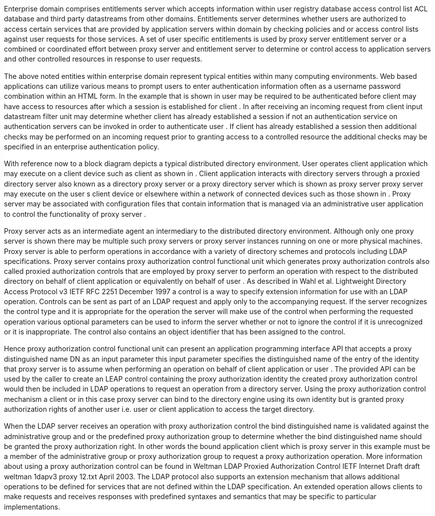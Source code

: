 Enterprise domain comprises entitlements server which accepts information within user registry database access control list ACL database and third party datastreams from other domains. Entitlements server determines whether users are authorized to access certain services that are provided by application servers within domain by checking policies and or access control lists against user requests for those services. A set of user specific entitlements is used by proxy server entitlement server or a combined or coordinated effort between proxy server and entitlement server to determine or control access to application servers and other controlled resources in response to user requests.

The above noted entities within enterprise domain represent typical entities within many computing environments. Web based applications can utilize various means to prompt users to enter authentication information often as a username password combination within an HTML form. In the example that is shown in user may be required to be authenticated before client may have access to resources after which a session is established for client . In after receiving an incoming request from client input datastream filter unit may determine whether client has already established a session if not an authentication service on authentication servers can be invoked in order to authenticate user . If client has already established a session then additional checks may be performed on an incoming request prior to granting access to a controlled resource the additional checks may be specified in an enterprise authentication policy.

With reference now to a block diagram depicts a typical distributed directory environment. User operates client application which may execute on a client device such as client as shown in . Client application interacts with directory servers through a proxied directory server also known as a directory proxy server or a proxy directory server which is shown as proxy server proxy server may execute on the user s client device or elsewhere within a network of connected devices such as those shown in . Proxy server may be associated with configuration files that contain information that is managed via an administrative user application to control the functionality of proxy server .

Proxy server acts as an intermediate agent an intermediary to the distributed directory environment. Although only one proxy server is shown there may be multiple such proxy servers or proxy server instances running on one or more physical machines. Proxy server is able to perform operations in accordance with a variety of directory schemes and protocols including LDAP specifications. Proxy server contains proxy authorization control functional unit which generates proxy authorization controls also called proxied authorization controls that are employed by proxy server to perform an operation with respect to the distributed directory on behalf of client application or equivalently on behalf of user . As described in Wahl et al. Lightweight Directory Access Protocol v3 IETF RFC 2251 December 1997 a control is a way to specify extension information for use with an LDAP operation. Controls can be sent as part of an LDAP request and apply only to the accompanying request. If the server recognizes the control type and it is appropriate for the operation the server will make use of the control when performing the requested operation various optional parameters can be used to inform the server whether or not to ignore the control if it is unrecognized or it is inappropriate. The control also contains an object identifier that has been assigned to the control.

Hence proxy authorization control functional unit can present an application programming interface API that accepts a proxy distinguished name DN as an input parameter this input parameter specifies the distinguished name of the entry of the identity that proxy server is to assume when performing an operation on behalf of client application or user . The provided API can be used by the caller to create an LEAP control containing the proxy authorization identity the created proxy authorization control would then be included in LDAP operations to request an operation from a directory server. Using the proxy authorization control mechanism a client or in this case proxy server can bind to the directory engine using its own identity but is granted proxy authorization rights of another user i.e. user or client application to access the target directory.

When the LDAP server receives an operation with proxy authorization control the bind distinguished name is validated against the administrative group and or the predefined proxy authorization group to determine whether the bind distinguished name should be granted the proxy authorization right. In other words the bound application client which is proxy server in this example must be a member of the administrative group or proxy authorization group to request a proxy authorization operation. More information about using a proxy authorization control can be found in Weltman LDAP Proxied Authorization Control IETF Internet Draft draft weltman 1dapv3 proxy 12.txt April 2003. The LDAP protocol also supports an extension mechanism that allows additional operations to be defined for services that are not defined within the LDAP specification. An extended operation allows clients to make requests and receives responses with predefined syntaxes and semantics that may be specific to particular implementations.
